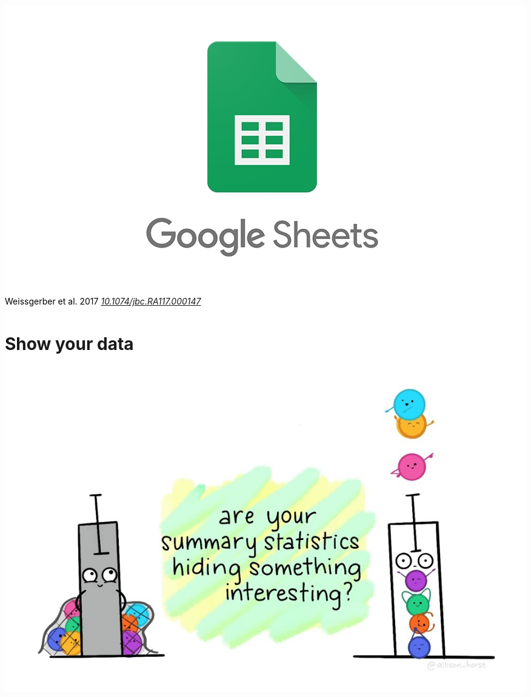 ![](img/main-slides_full110.jpg)

<span style="color:#000000">Weissgerber et al\. 2017</span>  _[10\.1074/jbc\.RA117\.000147](http://www.jbc.org/content/early/2017/10/03/jbc.RA117.000147)_

# Show your data

![](img/main-slides_full111.jpg)
